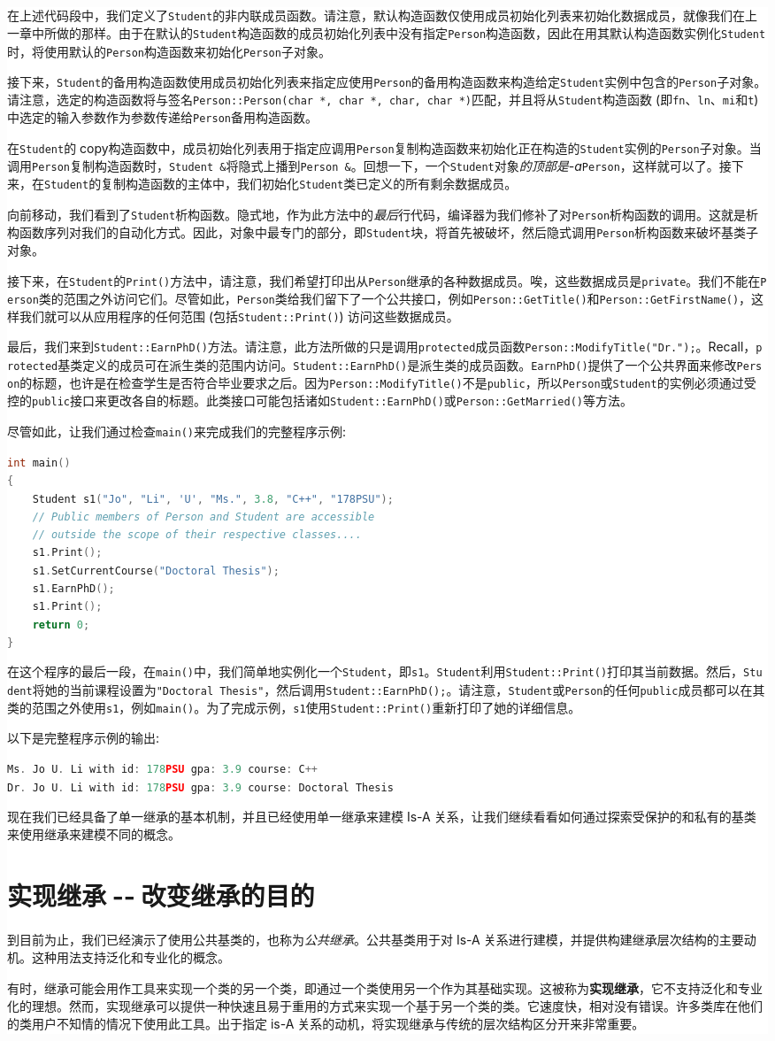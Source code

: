 在上述代码段中，我们定义了`Student`的非内联成员函数。请注意，默认构造函数仅使用成员初始化列表来初始化数据成员，就像我们在上一章中所做的那样。由于在默认的`Student`构造函数的成员初始化列表中没有指定`Person`构造函数，因此在用其默认构造函数实例化`Student`时，将使用默认的`Person`构造函数来初始化`Person`子对象。

接下来，`Student`的备用构造函数使用成员初始化列表来指定应使用`Person`的备用构造函数来构造给定`Student`实例中包含的`Person`子对象。请注意，选定的构造函数将与签名`Person::Person(char *, char *, char, char *)`匹配，并且将从`Student`构造函数 (即`fn`、`ln`、`mi`和`t`) 中选定的输入参数作为参数传递给`Person`备用构造函数。

在`Student`的 copy构造函数中，成员初始化列表用于指定应调用`Person`复制构造函数来初始化正在构造的`Student`实例的`Person`子对象。当调用`Person`复制构造函数时，`Student &`将隐式上播到`Person &`。回想一下，一个`Student`对象*的顶部是-a*`Person`，这样就可以了。接下来，在`Student`的复制构造函数的主体中，我们初始化`Student`类已定义的所有剩余数据成员。

向前移动，我们看到了`Student`析构函数。隐式地，作为此方法中的*最后*行代码，编译器为我们修补了对`Person`析构函数的调用。这就是析构函数序列对我们的自动化方式。因此，对象中最专门的部分，即`Student`块，将首先被破坏，然后隐式调用`Person`析构函数来破坏基类子对象。

接下来，在`Student`的`Print()`方法中，请注意，我们希望打印出从`Person`继承的各种数据成员。唉，这些数据成员是`private`。我们不能在`Person`类的范围之外访问它们。尽管如此，`Person`类给我们留下了一个公共接口，例如`Person::GetTitle()`和`Person::GetFirstName()`，这样我们就可以从应用程序的任何范围 (包括`Student::Print()`) 访问这些数据成员。

最后，我们来到`Student::EarnPhD()`方法。请注意，此方法所做的只是调用`protected`成员函数`Person::ModifyTitle("Dr.");`。Recall，`protected`基类定义的成员可在派生类的范围内访问。`Student::EarnPhD()`是派生类的成员函数。`EarnPhD()`提供了一个公共界面来修改`Person`的标题，也许是在检查学生是否符合毕业要求之后。因为`Person::ModifyTitle()`不是`public`，所以`Person`或`Student`的实例必须通过受控的`public`接口来更改各自的标题。此类接口可能包括诸如`Student::EarnPhD()`或`Person::GetMarried()`等方法。

尽管如此，让我们通过检查`main()`来完成我们的完整程序示例:

```cpp
int main()
{
    Student s1("Jo", "Li", 'U', "Ms.", 3.8, "C++", "178PSU"); 
    // Public members of Person and Student are accessible
    // outside the scope of their respective classes....
    s1.Print();
    s1.SetCurrentCourse("Doctoral Thesis");
    s1.EarnPhD();
    s1.Print();
    return 0;
}
```

在这个程序的最后一段，在`main()`中，我们简单地实例化一个`Student`，即`s1`。`Student`利用`Student::Print()`打印其当前数据。然后，`Student`将她的当前课程设置为`"Doctoral Thesis"`，然后调用`Student::EarnPhD();`。请注意，`Student`或`Person`的任何`public`成员都可以在其类的范围之外使用`s1`，例如`main()`。为了完成示例，`s1`使用`Student::Print()`重新打印了她的详细信息。

以下是完整程序示例的输出:

```cpp
Ms. Jo U. Li with id: 178PSU gpa: 3.9 course: C++
Dr. Jo U. Li with id: 178PSU gpa: 3.9 course: Doctoral Thesis
```

现在我们已经具备了单一继承的基本机制，并且已经使用单一继承来建模 Is-A 关系，让我们继续看看如何通过探索受保护的和私有的基类来使用继承来建模不同的概念。

# 实现继承 -- 改变继承的目的

到目前为止，我们已经演示了使用公共基类的，也称为*公共继承*。公共基类用于对 Is-A 关系进行建模，并提供构建继承层次结构的主要动机。这种用法支持泛化和专业化的概念。

有时，继承可能会用作工具来实现一个类的另一个类，即通过一个类使用另一个作为其基础实现。这被称为**实现继承**，它不支持泛化和专业化的理想。然而，实现继承可以提供一种快速且易于重用的方式来实现一个基于另一个类的类。它速度快，相对没有错误。许多类库在他们的类用户不知情的情况下使用此工具。出于指定 is-A 关系的动机，将实现继承与传统的层次结构区分开来非常重要。
